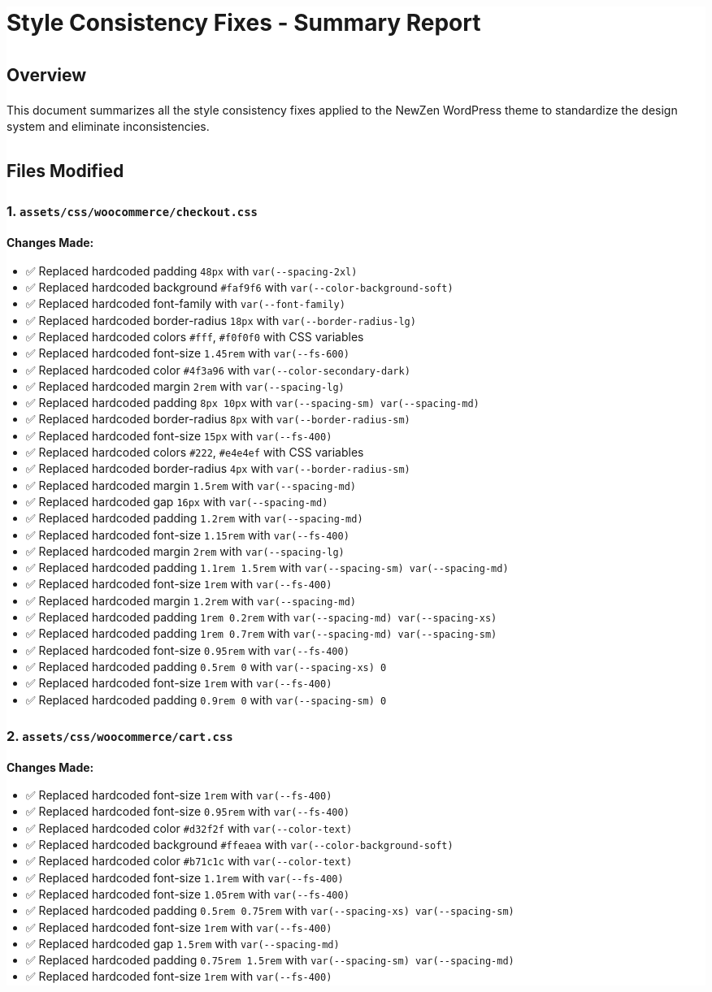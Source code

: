 # Style Consistency Fixes - Summary Report

## Overview

This document summarizes all the style consistency fixes applied to the NewZen WordPress theme to standardize the design system and eliminate inconsistencies.

## Files Modified

### 1. `assets/css/woocommerce/checkout.css`

**Changes Made:**

- ✅ Replaced hardcoded padding `48px` with `var(--spacing-2xl)`
- ✅ Replaced hardcoded background `#faf9f6` with `var(--color-background-soft)`
- ✅ Replaced hardcoded font-family with `var(--font-family)`
- ✅ Replaced hardcoded border-radius `18px` with `var(--border-radius-lg)`
- ✅ Replaced hardcoded colors `#fff`, `#f0f0f0` with CSS variables
- ✅ Replaced hardcoded font-size `1.45rem` with `var(--fs-600)`
- ✅ Replaced hardcoded color `#4f3a96` with `var(--color-secondary-dark)`
- ✅ Replaced hardcoded margin `2rem` with `var(--spacing-lg)`
- ✅ Replaced hardcoded padding `8px 10px` with `var(--spacing-sm) var(--spacing-md)`
- ✅ Replaced hardcoded border-radius `8px` with `var(--border-radius-sm)`
- ✅ Replaced hardcoded font-size `15px` with `var(--fs-400)`
- ✅ Replaced hardcoded colors `#222`, `#e4e4ef` with CSS variables
- ✅ Replaced hardcoded border-radius `4px` with `var(--border-radius-sm)`
- ✅ Replaced hardcoded margin `1.5rem` with `var(--spacing-md)`
- ✅ Replaced hardcoded gap `16px` with `var(--spacing-md)`
- ✅ Replaced hardcoded padding `1.2rem` with `var(--spacing-md)`
- ✅ Replaced hardcoded font-size `1.15rem` with `var(--fs-400)`
- ✅ Replaced hardcoded margin `2rem` with `var(--spacing-lg)`
- ✅ Replaced hardcoded padding `1.1rem 1.5rem` with `var(--spacing-sm) var(--spacing-md)`
- ✅ Replaced hardcoded font-size `1rem` with `var(--fs-400)`
- ✅ Replaced hardcoded margin `1.2rem` with `var(--spacing-md)`
- ✅ Replaced hardcoded padding `1rem 0.2rem` with `var(--spacing-md) var(--spacing-xs)`
- ✅ Replaced hardcoded padding `1rem 0.7rem` with `var(--spacing-md) var(--spacing-sm)`
- ✅ Replaced hardcoded font-size `0.95rem` with `var(--fs-400)`
- ✅ Replaced hardcoded padding `0.5rem 0` with `var(--spacing-xs) 0`
- ✅ Replaced hardcoded font-size `1rem` with `var(--fs-400)`
- ✅ Replaced hardcoded padding `0.9rem 0` with `var(--spacing-sm) 0`

### 2. `assets/css/woocommerce/cart.css`

**Changes Made:**

- ✅ Replaced hardcoded font-size `1rem` with `var(--fs-400)`
- ✅ Replaced hardcoded font-size `0.95rem` with `var(--fs-400)`
- ✅ Replaced hardcoded color `#d32f2f` with `var(--color-text)`
- ✅ Replaced hardcoded background `#ffeaea` with `var(--color-background-soft)`
- ✅ Replaced hardcoded color `#b71c1c` with `var(--color-text)`
- ✅ Replaced hardcoded font-size `1.1rem` with `var(--fs-400)`
- ✅ Replaced hardcoded font-size `1.05rem` with `var(--fs-400)`
- ✅ Replaced hardcoded padding `0.5rem 0.75rem` with `var(--spacing-xs) var(--spacing-sm)`
- ✅ Replaced hardcoded font-size `1rem` with `var(--fs-400)`
- ✅ Replaced hardcoded gap `1.5rem` with `var(--spacing-md)`
- ✅ Replaced hardcoded padding `0.75rem 1.5rem` with `var(--spacing-sm) var(--spacing-md)`
- ✅ Replaced hardcoded font-size `1rem` with `var(--fs-400)`
